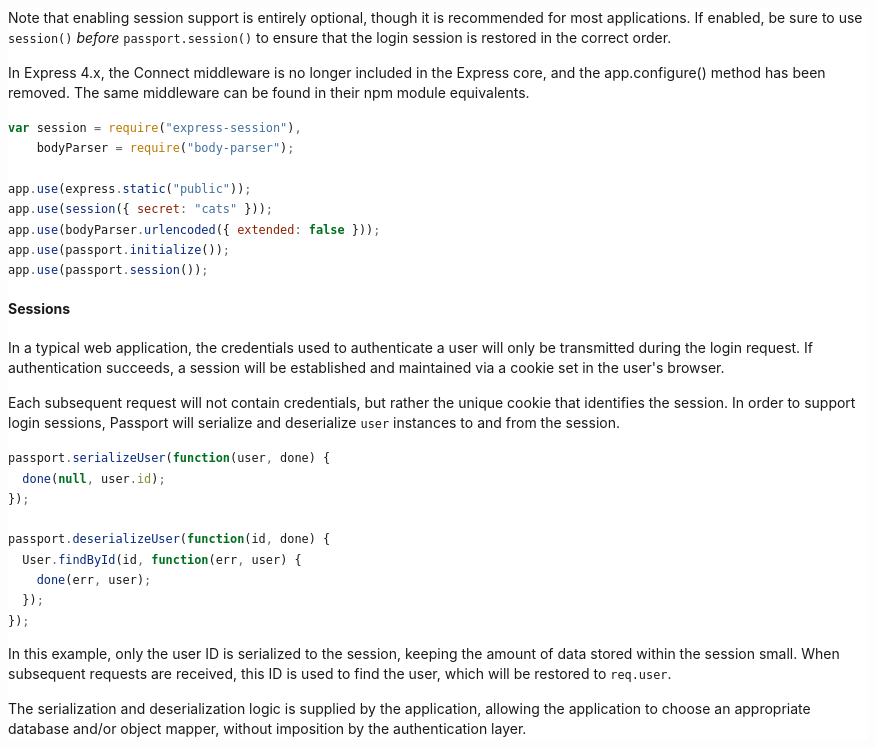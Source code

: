 Note that enabling session support is entirely optional, though it is
recommended for most applications.  If enabled, be sure to use `session()`
*before*  `passport.session()` to ensure that the login session is restored in
the correct order.

In Express 4.x, the Connect middleware is no longer included in the Express
core, and the app.configure() method has been removed.  The same middleware
can be found in their npm module equivalents.

```javascript
var session = require("express-session"),
    bodyParser = require("body-parser");

app.use(express.static("public"));
app.use(session({ secret: "cats" }));
app.use(bodyParser.urlencoded({ extended: false }));
app.use(passport.initialize());
app.use(passport.session());
```

#### Sessions

In a typical web application, the credentials used to authenticate a user will
only be transmitted during the login request.  If authentication succeeds, a
session will be established and maintained via a cookie set in the user's
browser.

Each subsequent request will not contain credentials, but rather the unique
cookie that identifies the session.  In order to support login sessions,
Passport will serialize and deserialize `user` instances to and from the
session.

```javascript
passport.serializeUser(function(user, done) {
  done(null, user.id);
});

passport.deserializeUser(function(id, done) {
  User.findById(id, function(err, user) {
    done(err, user);
  });
});
```

In this example, only the user ID is serialized to the session, keeping the
amount of data stored within the session small.  When subsequent requests are
received, this ID is used to find the user, which will be restored to
`req.user`.

The serialization and deserialization logic is supplied by the application,
allowing the application to choose an appropriate database and/or object mapper,
without imposition by the authentication layer.
